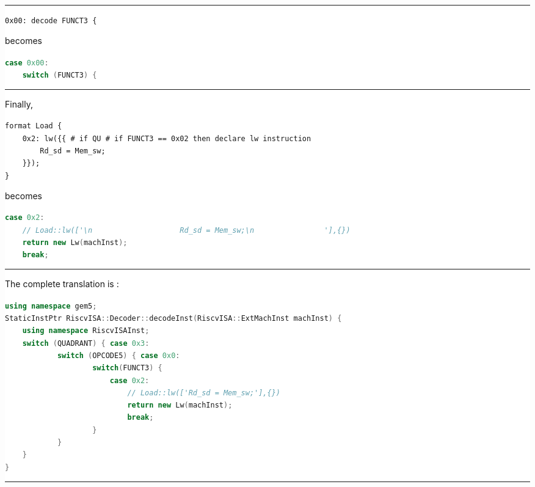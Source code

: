 
---

```txt
0x00: decode FUNCT3 {
```

becomes

```cpp
case 0x00:
    switch (FUNCT3) {
```

---

Finally,

```txt
format Load {
    0x2: lw({{ # if QU # if FUNCT3 == 0x02 then declare lw instruction
        Rd_sd = Mem_sw;
    }});
}
```

becomes

```cpp
case 0x2:
    // Load::lw(['\n                    Rd_sd = Mem_sw;\n                '],{})
    return new Lw(machInst);
    break;
```

---

The complete translation is :

```cpp
using namespace gem5;
StaticInstPtr RiscvISA::Decoder::decodeInst(RiscvISA::ExtMachInst machInst) {
    using namespace RiscvISAInst;
    switch (QUADRANT) { case 0x3:
            switch (OPCODE5) { case 0x0:
                    switch(FUNCT3) {
                        case 0x2:
                            // Load::lw(['Rd_sd = Mem_sw;'],{})
                            return new Lw(machInst);
                            break;
                    }
            }
    }
}
```

---

